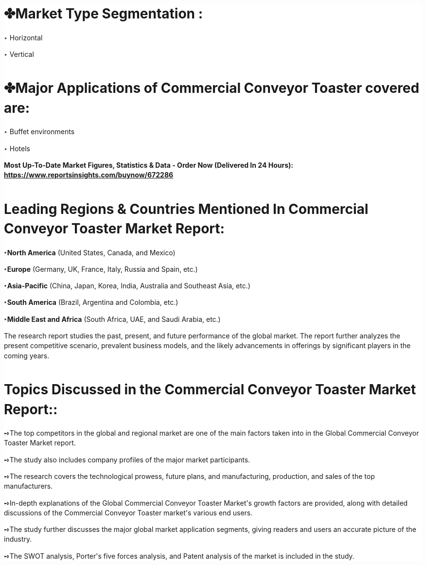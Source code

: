 # <strong>✤Market Type Segmentation :</strong>

‣ Horizontal

‣ Vertical

# <strong>✤Major Applications of Commercial Conveyor Toaster covered are:</strong>

‣ Buffet environments

‣ Hotels

<strong>Most Up-To-Date Market Figures, Statistics & Data - Order Now (Delivered In 24 Hours): <a href=https://www.reportsinsights.com/buynow/672286>https://www.reportsinsights.com/buynow/672286</a></strong>

# <strong>Leading Regions &amp; Countries Mentioned In Commercial Conveyor Toaster Market Report:</strong>

<strong>‣North America</strong> (United States, Canada, and Mexico)

<strong>‣Europe</strong> (Germany, UK, France, Italy, Russia and Spain, etc.)

<strong>‣Asia-Pacific</strong> (China, Japan, Korea, India, Australia and Southeast Asia, etc.)

<strong>‣South America</strong> (Brazil, Argentina and Colombia, etc.)

<strong>‣Middle East and Africa</strong> (South Africa, UAE, and Saudi Arabia, etc.)

The research report studies the past, present, and future performance of the global market. The report further analyzes the present competitive scenario, prevalent business models, and the likely advancements in offerings by significant players in the coming years.

# <strong>Topics Discussed in the Commercial Conveyor Toaster Market Report::</strong>

➺The top competitors in the global and regional market are one of the main factors taken into in the Global Commercial Conveyor Toaster Market report.

➺The study also includes company profiles of the major market participants.

➺The research covers the technological prowess, future plans, and manufacturing, production, and sales of the top manufacturers.

➺In-depth explanations of the Global Commercial Conveyor Toaster Market's growth factors are provided, along with detailed discussions of the Commercial Conveyor Toaster market's various end users.

➺The study further discusses the major global market application segments, giving readers and users an accurate picture of the industry.

➺The SWOT analysis, Porter's five forces analysis, and Patent analysis of the market is included in the study.
